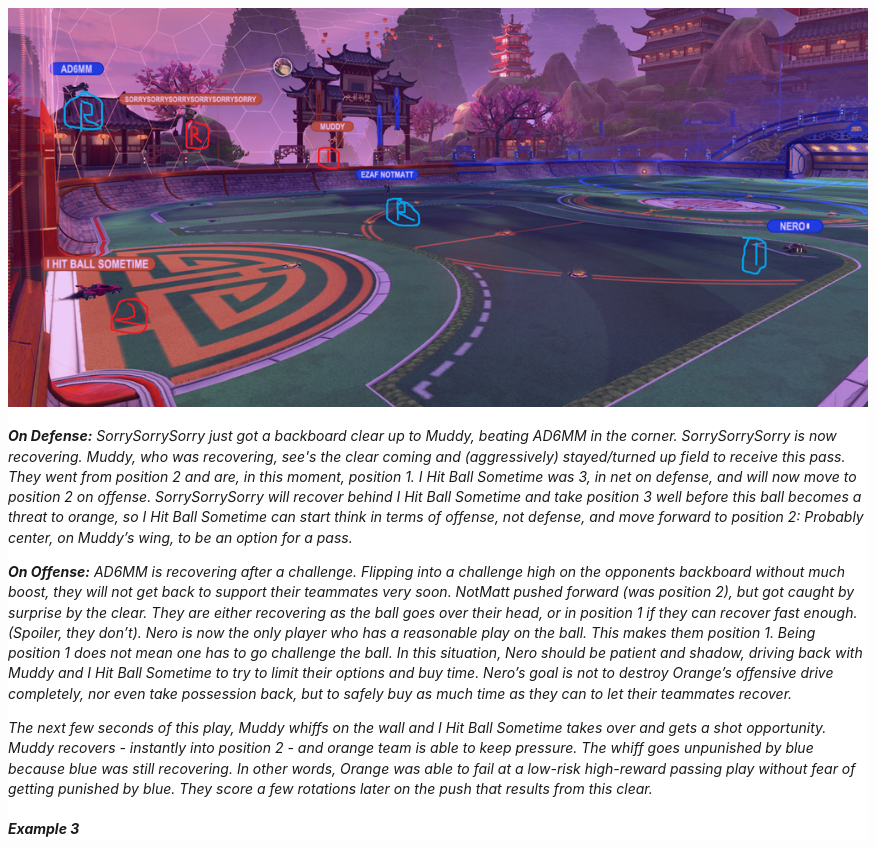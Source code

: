 ![Positioning Example 2](images/positioning2.png)

***On Defense:** SorrySorrySorry just got a backboard clear up to Muddy, beating AD6MM in the corner. SorrySorrySorry is now recovering. Muddy, who was recovering, see's the clear coming and (aggressively) stayed/turned up field to receive this pass. They went from position 2 and are, in this moment, position 1. I Hit Ball Sometime was 3, in net on defense, and will now move to position 2 on offense. SorrySorrySorry will recover behind I Hit Ball Sometime and take position 3 well before this ball becomes a threat to orange, so I Hit Ball Sometime can start think in terms of offense, not defense, and move forward to position 2: Probably center, on Muddy’s wing, to be an option for a pass.*

***On Offense:** AD6MM is recovering after a challenge. Flipping into a challenge high on the opponents backboard without much boost, they will not get back to support their teammates very soon. NotMatt pushed forward (was position 2), but got caught by surprise by the clear. They are either recovering as the ball  goes over their head, or in position 1 if they can recover fast enough. (Spoiler, they don’t). Nero is now the only player who has a reasonable play on the ball. This makes them position 1. Being position 1 does not mean one has to go challenge the ball. In this situation, Nero should be patient and shadow, driving back with Muddy and I Hit Ball Sometime to try to limit their options and buy time. Nero’s goal is not to destroy Orange’s offensive drive completely, nor even take possession back, but to safely buy as much time as they can to let their teammates recover.*

*The next few seconds of this play, Muddy whiffs on the wall and I Hit Ball Sometime takes over and gets a shot opportunity. Muddy recovers - instantly into position 2 - and orange team is able to keep pressure. The whiff goes unpunished by blue because blue was still recovering. In other words, Orange was able to fail at a low-risk high-reward passing play without fear of getting punished by blue. They score a few rotations later on the push that results from this clear.*

##### Example 3
